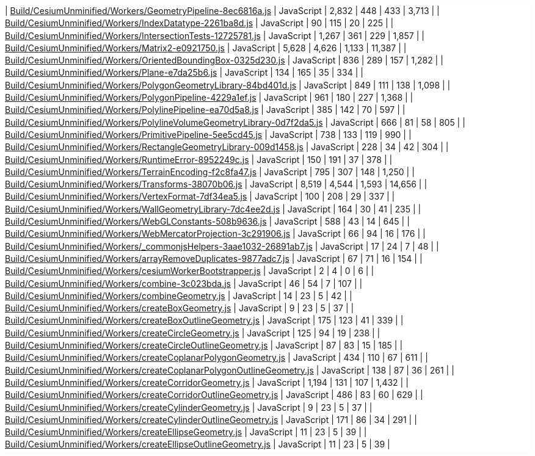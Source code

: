 | [Build/CesiumUnminified/Workers/GeometryPipeline-8ec6816a.js](/Build/CesiumUnminified/Workers/GeometryPipeline-8ec6816a.js) | JavaScript | 2,832 | 448 | 433 | 3,713 |
| [Build/CesiumUnminified/Workers/IndexDatatype-2261ba8d.js](/Build/CesiumUnminified/Workers/IndexDatatype-2261ba8d.js) | JavaScript | 90 | 115 | 20 | 225 |
| [Build/CesiumUnminified/Workers/IntersectionTests-12725781.js](/Build/CesiumUnminified/Workers/IntersectionTests-12725781.js) | JavaScript | 1,267 | 361 | 229 | 1,857 |
| [Build/CesiumUnminified/Workers/Matrix2-e0921750.js](/Build/CesiumUnminified/Workers/Matrix2-e0921750.js) | JavaScript | 5,628 | 4,626 | 1,133 | 11,387 |
| [Build/CesiumUnminified/Workers/OrientedBoundingBox-0325d230.js](/Build/CesiumUnminified/Workers/OrientedBoundingBox-0325d230.js) | JavaScript | 836 | 289 | 157 | 1,282 |
| [Build/CesiumUnminified/Workers/Plane-e7da25b6.js](/Build/CesiumUnminified/Workers/Plane-e7da25b6.js) | JavaScript | 134 | 165 | 35 | 334 |
| [Build/CesiumUnminified/Workers/PolygonGeometryLibrary-84bd401d.js](/Build/CesiumUnminified/Workers/PolygonGeometryLibrary-84bd401d.js) | JavaScript | 849 | 111 | 138 | 1,098 |
| [Build/CesiumUnminified/Workers/PolygonPipeline-4229a1ef.js](/Build/CesiumUnminified/Workers/PolygonPipeline-4229a1ef.js) | JavaScript | 961 | 180 | 227 | 1,368 |
| [Build/CesiumUnminified/Workers/PolylinePipeline-ea70d5a8.js](/Build/CesiumUnminified/Workers/PolylinePipeline-ea70d5a8.js) | JavaScript | 385 | 142 | 70 | 597 |
| [Build/CesiumUnminified/Workers/PolylineVolumeGeometryLibrary-0d7f2da5.js](/Build/CesiumUnminified/Workers/PolylineVolumeGeometryLibrary-0d7f2da5.js) | JavaScript | 666 | 81 | 58 | 805 |
| [Build/CesiumUnminified/Workers/PrimitivePipeline-5ee5cd45.js](/Build/CesiumUnminified/Workers/PrimitivePipeline-5ee5cd45.js) | JavaScript | 738 | 133 | 119 | 990 |
| [Build/CesiumUnminified/Workers/RectangleGeometryLibrary-009d1458.js](/Build/CesiumUnminified/Workers/RectangleGeometryLibrary-009d1458.js) | JavaScript | 228 | 34 | 42 | 304 |
| [Build/CesiumUnminified/Workers/RuntimeError-8952249c.js](/Build/CesiumUnminified/Workers/RuntimeError-8952249c.js) | JavaScript | 150 | 191 | 37 | 378 |
| [Build/CesiumUnminified/Workers/TerrainEncoding-f2c8fa47.js](/Build/CesiumUnminified/Workers/TerrainEncoding-f2c8fa47.js) | JavaScript | 795 | 307 | 148 | 1,250 |
| [Build/CesiumUnminified/Workers/Transforms-38070b06.js](/Build/CesiumUnminified/Workers/Transforms-38070b06.js) | JavaScript | 8,519 | 4,544 | 1,593 | 14,656 |
| [Build/CesiumUnminified/Workers/VertexFormat-7df34ea5.js](/Build/CesiumUnminified/Workers/VertexFormat-7df34ea5.js) | JavaScript | 100 | 208 | 29 | 337 |
| [Build/CesiumUnminified/Workers/WallGeometryLibrary-7dc4ee2d.js](/Build/CesiumUnminified/Workers/WallGeometryLibrary-7dc4ee2d.js) | JavaScript | 164 | 30 | 41 | 235 |
| [Build/CesiumUnminified/Workers/WebGLConstants-508b9636.js](/Build/CesiumUnminified/Workers/WebGLConstants-508b9636.js) | JavaScript | 588 | 43 | 14 | 645 |
| [Build/CesiumUnminified/Workers/WebMercatorProjection-3c291906.js](/Build/CesiumUnminified/Workers/WebMercatorProjection-3c291906.js) | JavaScript | 66 | 94 | 16 | 176 |
| [Build/CesiumUnminified/Workers/_commonjsHelpers-3aae1032-26891ab7.js](/Build/CesiumUnminified/Workers/_commonjsHelpers-3aae1032-26891ab7.js) | JavaScript | 17 | 24 | 7 | 48 |
| [Build/CesiumUnminified/Workers/arrayRemoveDuplicates-9877adc7.js](/Build/CesiumUnminified/Workers/arrayRemoveDuplicates-9877adc7.js) | JavaScript | 67 | 71 | 16 | 154 |
| [Build/CesiumUnminified/Workers/cesiumWorkerBootstrapper.js](/Build/CesiumUnminified/Workers/cesiumWorkerBootstrapper.js) | JavaScript | 2 | 4 | 0 | 6 |
| [Build/CesiumUnminified/Workers/combine-3c023bda.js](/Build/CesiumUnminified/Workers/combine-3c023bda.js) | JavaScript | 46 | 54 | 7 | 107 |
| [Build/CesiumUnminified/Workers/combineGeometry.js](/Build/CesiumUnminified/Workers/combineGeometry.js) | JavaScript | 14 | 23 | 5 | 42 |
| [Build/CesiumUnminified/Workers/createBoxGeometry.js](/Build/CesiumUnminified/Workers/createBoxGeometry.js) | JavaScript | 9 | 23 | 5 | 37 |
| [Build/CesiumUnminified/Workers/createBoxOutlineGeometry.js](/Build/CesiumUnminified/Workers/createBoxOutlineGeometry.js) | JavaScript | 175 | 123 | 41 | 339 |
| [Build/CesiumUnminified/Workers/createCircleGeometry.js](/Build/CesiumUnminified/Workers/createCircleGeometry.js) | JavaScript | 125 | 94 | 19 | 238 |
| [Build/CesiumUnminified/Workers/createCircleOutlineGeometry.js](/Build/CesiumUnminified/Workers/createCircleOutlineGeometry.js) | JavaScript | 87 | 83 | 15 | 185 |
| [Build/CesiumUnminified/Workers/createCoplanarPolygonGeometry.js](/Build/CesiumUnminified/Workers/createCoplanarPolygonGeometry.js) | JavaScript | 434 | 110 | 67 | 611 |
| [Build/CesiumUnminified/Workers/createCoplanarPolygonOutlineGeometry.js](/Build/CesiumUnminified/Workers/createCoplanarPolygonOutlineGeometry.js) | JavaScript | 138 | 87 | 36 | 261 |
| [Build/CesiumUnminified/Workers/createCorridorGeometry.js](/Build/CesiumUnminified/Workers/createCorridorGeometry.js) | JavaScript | 1,194 | 131 | 107 | 1,432 |
| [Build/CesiumUnminified/Workers/createCorridorOutlineGeometry.js](/Build/CesiumUnminified/Workers/createCorridorOutlineGeometry.js) | JavaScript | 486 | 83 | 60 | 629 |
| [Build/CesiumUnminified/Workers/createCylinderGeometry.js](/Build/CesiumUnminified/Workers/createCylinderGeometry.js) | JavaScript | 9 | 23 | 5 | 37 |
| [Build/CesiumUnminified/Workers/createCylinderOutlineGeometry.js](/Build/CesiumUnminified/Workers/createCylinderOutlineGeometry.js) | JavaScript | 171 | 86 | 34 | 291 |
| [Build/CesiumUnminified/Workers/createEllipseGeometry.js](/Build/CesiumUnminified/Workers/createEllipseGeometry.js) | JavaScript | 11 | 23 | 5 | 39 |
| [Build/CesiumUnminified/Workers/createEllipseOutlineGeometry.js](/Build/CesiumUnminified/Workers/createEllipseOutlineGeometry.js) | JavaScript | 11 | 23 | 5 | 39 |